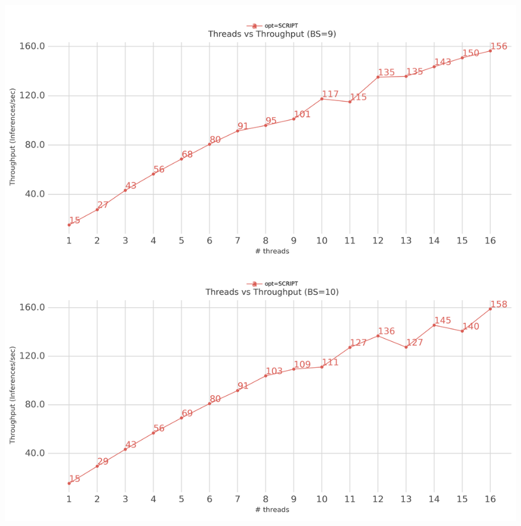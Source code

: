 <img src="./inception-throughput-9.png" alt="GPT2 Throughput BS=9" width="100%"/>
<img src="./inception-throughput-10.png" alt="GPT2 Throughput BS=10" width="100%"/>